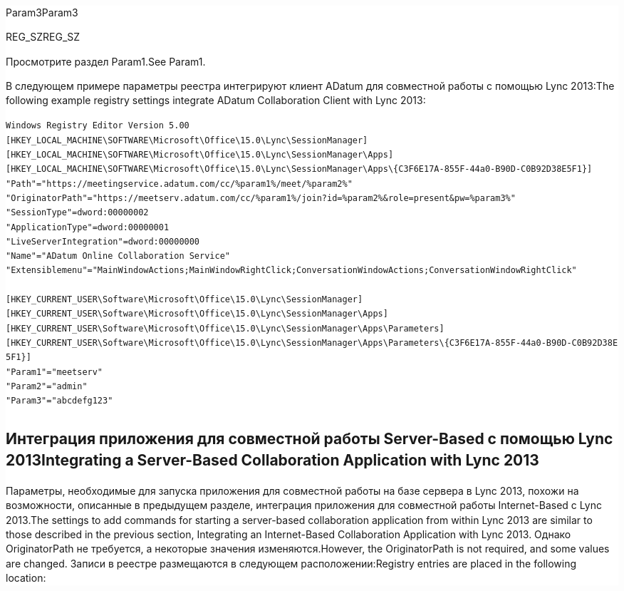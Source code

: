 </tr>
<tr class="odd">
<td><p><span data-ttu-id="4d650-172">Param3</span><span class="sxs-lookup"><span data-stu-id="4d650-172">Param3</span></span></p></td>
<td><p><span data-ttu-id="4d650-173">REG_SZ</span><span class="sxs-lookup"><span data-stu-id="4d650-173">REG_SZ</span></span></p></td>
<td><p><span data-ttu-id="4d650-174">Просмотрите раздел Param1.</span><span class="sxs-lookup"><span data-stu-id="4d650-174">See Param1.</span></span></p></td>
</tr>
</tbody>
</table>


<span data-ttu-id="4d650-175">В следующем примере параметры реестра интегрируют клиент ADatum для совместной работы с помощью Lync 2013:</span><span class="sxs-lookup"><span data-stu-id="4d650-175">The following example registry settings integrate ADatum Collaboration Client with Lync 2013:</span></span>

    Windows Registry Editor Version 5.00
    [HKEY_LOCAL_MACHINE\SOFTWARE\Microsoft\Office\15.0\Lync\SessionManager]
    [HKEY_LOCAL_MACHINE\SOFTWARE\Microsoft\Office\15.0\Lync\SessionManager\Apps]
    [HKEY_LOCAL_MACHINE\SOFTWARE\Microsoft\Office\15.0\Lync\SessionManager\Apps\{C3F6E17A-855F-44a0-B90D-C0B92D38E5F1}]
    "Path"="https://meetingservice.adatum.com/cc/%param1%/meet/%param2%"
    "OriginatorPath"="https://meetserv.adatum.com/cc/%param1%/join?id=%param2%&role=present&pw=%param3%"
    "SessionType"=dword:00000002
    "ApplicationType"=dword:00000001
    "LiveServerIntegration"=dword:00000000
    "Name"="ADatum Online Collaboration Service"
    "Extensiblemenu"="MainWindowActions;MainWindowRightClick;ConversationWindowActions;ConversationWindowRightClick"
    
    [HKEY_CURRENT_USER\Software\Microsoft\Office\15.0\Lync\SessionManager]
    [HKEY_CURRENT_USER\Software\Microsoft\Office\15.0\Lync\SessionManager\Apps]
    [HKEY_CURRENT_USER\Software\Microsoft\Office\15.0\Lync\SessionManager\Apps\Parameters]
    [HKEY_CURRENT_USER\Software\Microsoft\Office\15.0\Lync\SessionManager\Apps\Parameters\{C3F6E17A-855F-44a0-B90D-C0B92D38E5F1}]
    "Param1"="meetserv"
    "Param2"="admin"
    "Param3"="abcdefg123"

</div>

<div>

## <a name="integrating-a-server-based-collaboration-application-with-lync-2013"></a><span data-ttu-id="4d650-176">Интеграция приложения для совместной работы Server-Based с помощью Lync 2013</span><span class="sxs-lookup"><span data-stu-id="4d650-176">Integrating a Server-Based Collaboration Application with Lync 2013</span></span>

<span data-ttu-id="4d650-177">Параметры, необходимые для запуска приложения для совместной работы на базе сервера в Lync 2013, похожи на возможности, описанные в предыдущем разделе, интеграция приложения для совместной работы Internet-Based с Lync 2013.</span><span class="sxs-lookup"><span data-stu-id="4d650-177">The settings to add commands for starting a server-based collaboration application from within Lync 2013 are similar to those described in the previous section, Integrating an Internet-Based Collaboration Application with Lync 2013.</span></span> <span data-ttu-id="4d650-178">Однако OriginatorPath не требуется, а некоторые значения изменяются.</span><span class="sxs-lookup"><span data-stu-id="4d650-178">However, the OriginatorPath is not required, and some values are changed.</span></span> <span data-ttu-id="4d650-179">Записи в реестре размещаются в следующем расположении:</span><span class="sxs-lookup"><span data-stu-id="4d650-179">Registry entries are placed in the following location:</span></span>
